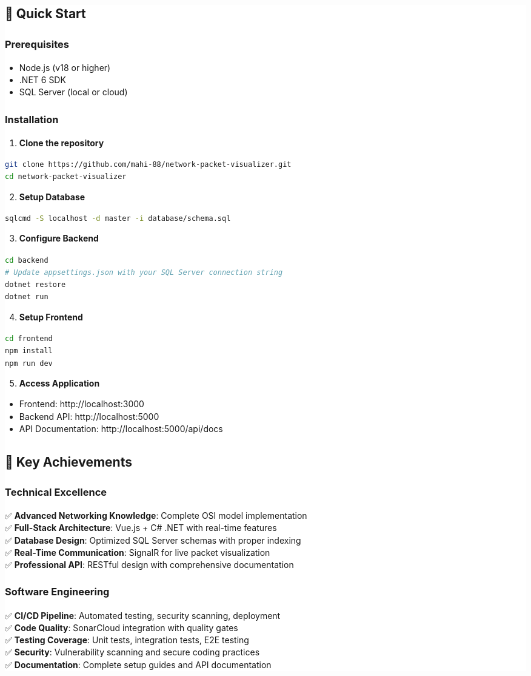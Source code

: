 ## 🚀 Quick Start

### Prerequisites
- Node.js (v18 or higher)
- .NET 6 SDK
- SQL Server (local or cloud)

### Installation

1. **Clone the repository**
```bash
git clone https://github.com/mahi-88/network-packet-visualizer.git
cd network-packet-visualizer
```

2. **Setup Database**
```bash
sqlcmd -S localhost -d master -i database/schema.sql
```

3. **Configure Backend**
```bash
cd backend
# Update appsettings.json with your SQL Server connection string
dotnet restore
dotnet run
```

4. **Setup Frontend**
```bash
cd frontend
npm install
npm run dev
```

5. **Access Application**
- Frontend: http://localhost:3000
- Backend API: http://localhost:5000
- API Documentation: http://localhost:5000/api/docs

## 🎯 Key Achievements

### Technical Excellence
✅ **Advanced Networking Knowledge**: Complete OSI model implementation  
✅ **Full-Stack Architecture**: Vue.js + C# .NET with real-time features  
✅ **Database Design**: Optimized SQL Server schemas with proper indexing  
✅ **Real-Time Communication**: SignalR for live packet visualization  
✅ **Professional API**: RESTful design with comprehensive documentation  

### Software Engineering
✅ **CI/CD Pipeline**: Automated testing, security scanning, deployment  
✅ **Code Quality**: SonarCloud integration with quality gates  
✅ **Testing Coverage**: Unit tests, integration tests, E2E testing  
✅ **Security**: Vulnerability scanning and secure coding practices  
✅ **Documentation**: Complete setup guides and API documentation  
